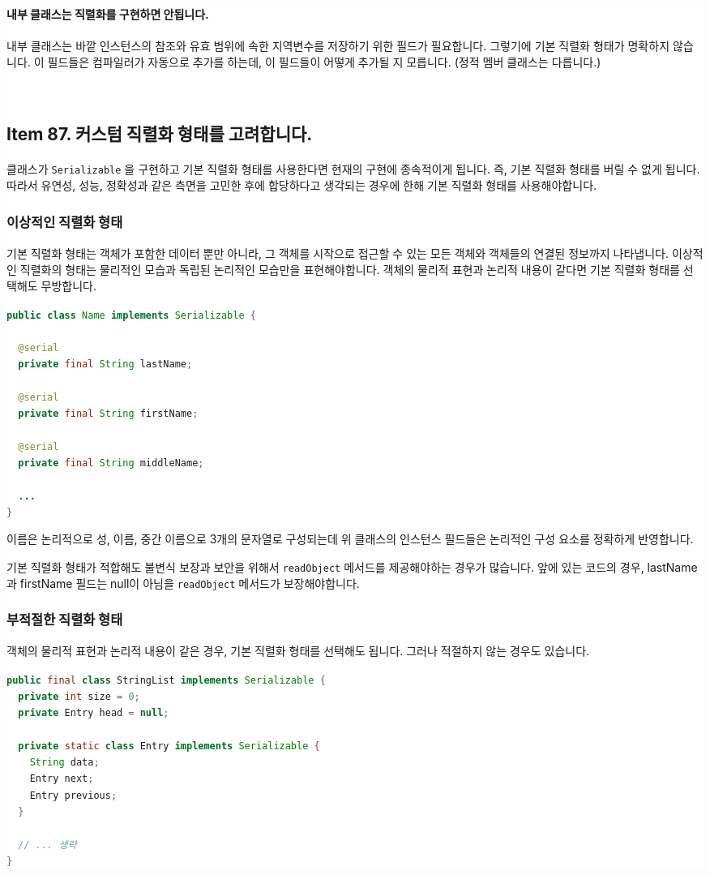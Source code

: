 #### 내부 클래스는 직렬화를 구현하면 안됩니다.

내부 클래스는 바깥 인스턴스의 참조와 유효 범위에 속한 지역변수를 저장하기 위한 필드가 필요합니다. 그렇기에 기본 직렬화 형태가 명확하지 않습니다. 이 필드들은 컴파일러가 자동으로 추가를 하는데, 이 필드들이 어떻게 추가될 지 모릅니다. (정적 멤버 클래스는 다릅니다.)

<br/>

## Item 87. 커스텀 직렬화 형태를 고려합니다.

클래스가 `Serializable` 을 구현하고 기본 직렬화 형태를 사용한다면 현재의 구현에 종속적이게 됩니다. 즉, 기본 직렬화 형태를 버릴 수 없게 됩니다. 따라서 유연성, 성능, 정확성과 같은 측면을 고민한 후에 합당하다고 생각되는 경우에 한해 기본 직렬화 형태를 사용해야합니다.

### 이상적인 직렬화 형태

기본 직렬화 형태는 객체가 포함한 데이터 뿐만 아니라, 그 객체를 시작으로 접근할 수 있는 모든 객체와 객체들의 연결된 정보까지 나타냅니다. 이상적인 직렬화의 형태는 물리적인 모습과 독립된 논리적인 모습만을 표현해야합니다. 객체의 물리적 표현과 논리적 내용이 같다면 기본 직렬화 형태를 선택해도 무방합니다.

```java
public class Name implements Serializable {

  @serial
  private final String lastName;

  @serial
  private final String firstName;

  @serial
  private final String middleName;

  ...
}
```

이름은 논리적으로 성, 이름, 중간 이름으로 3개의 문자열로 구성되는데 위 클래스의 인스턴스 필드들은 논리적인 구성 요소를 정확하게 반영합니다.

기본 직렬화 형태가 적합해도 불변식 보장과 보안을 위해서 `readObject` 메서드를 제공해야하는 경우가 많습니다. 앞에 있는 코드의 경우, lastName과 firstName 필드는 null이 아님을 `readObject` 메서드가 보장해야합니다.

### 부적절한 직렬화 형태

객체의 물리적 표현과 논리적 내용이 같은 경우, 기본 직렬화 형태를 선택해도 됩니다. 그러나 적절하지 않는 경우도 있습니다.

```java
public final class StringList implements Serializable {
  private int size = 0;
  private Entry head = null;

  private static class Entry implements Serializable {
    String data;
    Entry next;
    Entry previous;
  }

  // ... 생략
}
```
